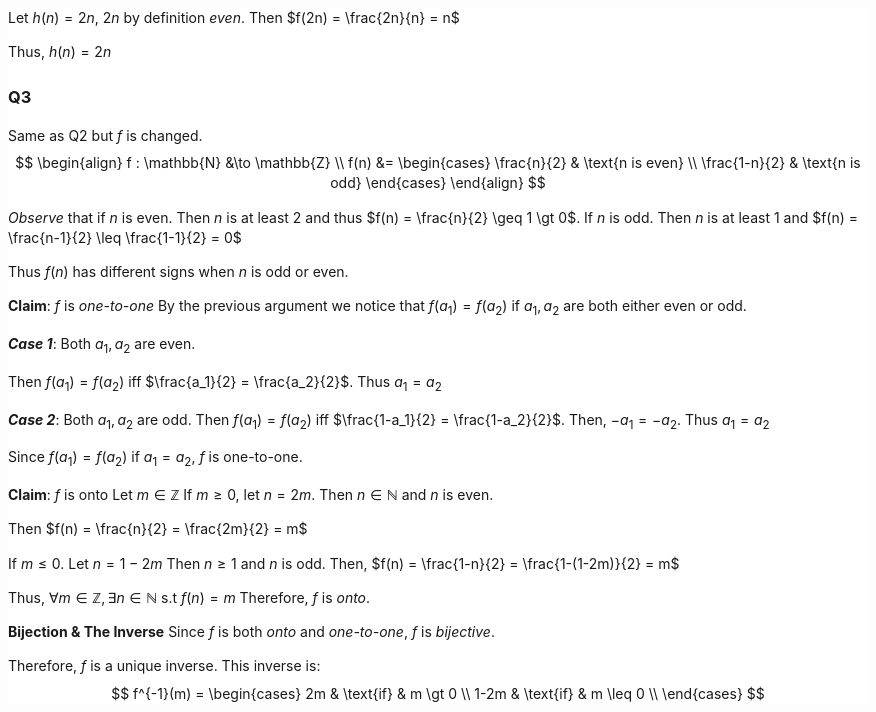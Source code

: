 Let $h(n) = 2n$, $2n$ by definition *even*.
Then $f(2n) = \frac{2n}{n} = n$

Thus, $h(n) = 2n$
### Q3
Same as Q2 but $f$ is changed.
$$
\begin{align}
	f : \mathbb{N} &\to \mathbb{Z} \\
	f(n) &= \begin{cases}
		\frac{n}{2} & \text{n is even} \\ 
		\frac{1-n}{2} & \text{n is odd}
	\end{cases}
\end{align}
$$

*Observe* that if $n$ is even. Then $n$ is at least 2 and thus $f(n) = \frac{n}{2} \geq 1 \gt 0$.
If $n$ is odd. Then $n$ is at least 1 and $f(n) = \frac{n-1}{2} \leq \frac{1-1}{2} = 0$

Thus $f(n)$ has different signs when $n$ is odd or even.

**Claim**: $f$ is *one-to-one*
By the previous argument we notice that $f(a_1) = f(a_2)$ if $a_1, a_2$ are both either even or odd. 

***Case 1***: Both $a_1, a_2$ are even.

Then $f(a_1) = f(a_2)$ iff $\frac{a_1}{2} = \frac{a_2}{2}$.
Thus $a_1 = a_2$

***Case 2***: Both $a_1, a_2$ are odd.
Then $f(a_1) = f(a_2)$ iff $\frac{1-a_1}{2} = \frac{1-a_2}{2}$.
Then, $-a_1 = -a_2$.
Thus $a_1 = a_2$

Since $f(a_1) = f(a_2)$ if $a_1 = a_2$, $f$ is one-to-one. 

**Claim**: $f$ is onto
Let $m \in \mathbb{Z}$
If $m \geq 0$, let $n = 2m$.
Then $n \in \mathbb{N}$ and $n$ is even.

Then $f(n) = \frac{n}{2} = \frac{2m}{2} = m$

If $m \leq 0$. Let $n = 1-2m$
Then $n \geq 1$ and $n$ is odd. 
Then,  $f(n) = \frac{1-n}{2} = \frac{1-(1-2m)}{2} = m$

Thus, $\forall m \in \mathbb{Z}, \exists n \in \mathbb{N}$ s.t $f(n) = m$
Therefore, $f$ is *onto*.

**Bijection \& The Inverse**
Since $f$ is both *onto* and *one-to-one*, $f$ is *bijective*. 

Therefore, $f$ is a unique inverse.
This inverse is:
$$
f^{-1}(m) = \begin{cases}
	2m & \text{if} & m \gt 0 \\
	1-2m & \text{if} & m \leq 0 \\
\end{cases}
$$
